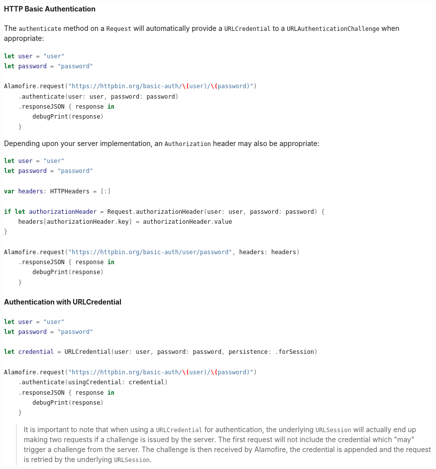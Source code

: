 #### HTTP Basic Authentication

The `authenticate` method on a `Request` will automatically provide a `URLCredential` to a `URLAuthenticationChallenge` when appropriate:

```swift
let user = "user"
let password = "password"

Alamofire.request("https://httpbin.org/basic-auth/\(user)/\(password)")
    .authenticate(user: user, password: password)
    .responseJSON { response in
        debugPrint(response)
    }
```

Depending upon your server implementation, an `Authorization` header may also be appropriate:

```swift
let user = "user"
let password = "password"

var headers: HTTPHeaders = [:]

if let authorizationHeader = Request.authorizationHeader(user: user, password: password) {
    headers[authorizationHeader.key] = authorizationHeader.value
}

Alamofire.request("https://httpbin.org/basic-auth/user/password", headers: headers)
    .responseJSON { response in
        debugPrint(response)
    }
```

#### Authentication with URLCredential

```swift
let user = "user"
let password = "password"

let credential = URLCredential(user: user, password: password, persistence: .forSession)

Alamofire.request("https://httpbin.org/basic-auth/\(user)/\(password)")
    .authenticate(usingCredential: credential)
    .responseJSON { response in
        debugPrint(response)
    }
```

> It is important to note that when using a `URLCredential` for authentication, the underlying `URLSession` will actually end up making two requests if a challenge is issued by the server. The first request will not include the credential which "may" trigger a challenge from the server. The challenge is then received by Alamofire, the credential is appended and the request is retried by the underlying `URLSession`.
